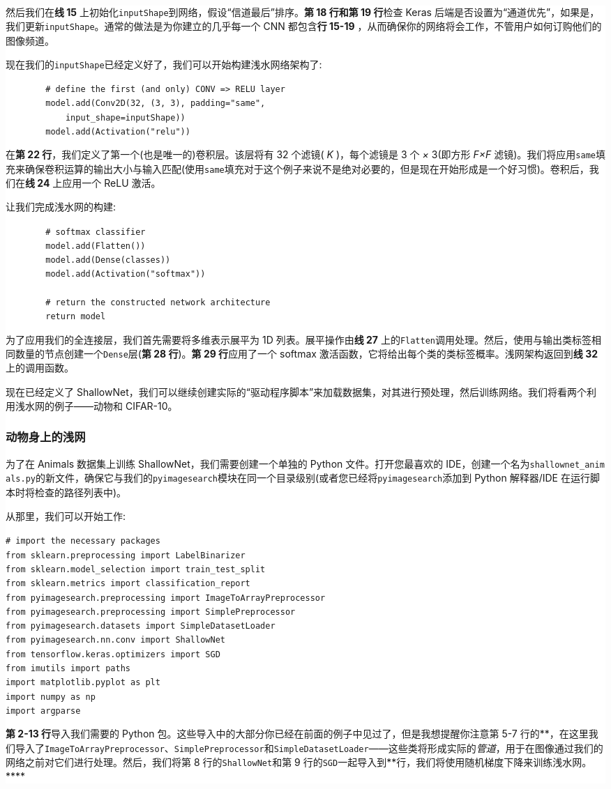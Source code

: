 然后我们在**线 15** 上初始化`inputShape`到网络，假设“信道最后”排序。**第 18 行和第 19 行**检查 Keras 后端是否设置为“通道优先”，如果是，我们更新`inputShape`。通常的做法是为你建立的几乎每一个 CNN 都包含**行 15-19** ，从而确保你的网络将会工作，不管用户如何订购他们的图像频道。

现在我们的`inputShape`已经定义好了，我们可以开始构建浅水网络架构了:

```
		# define the first (and only) CONV => RELU layer
		model.add(Conv2D(32, (3, 3), padding="same",
			input_shape=inputShape))
		model.add(Activation("relu"))
```

在**第 22 行**，我们定义了第一个(也是唯一的)卷积层。该层将有 32 个滤镜( *K* )，每个滤镜是 3 个 *×* 3(即方形 *F×F* 滤镜)。我们将应用`same`填充来确保卷积运算的输出大小与输入匹配(使用`same`填充对于这个例子来说不是绝对必要的，但是现在开始形成是一个好习惯)。卷积后，我们在**线 24** 上应用一个 ReLU 激活。

让我们完成浅水网的构建:

```
		# softmax classifier
		model.add(Flatten())
		model.add(Dense(classes))
		model.add(Activation("softmax"))

		# return the constructed network architecture
		return model
```

为了应用我们的全连接层，我们首先需要将多维表示展平为 1D 列表。展平操作由**线 27** 上的`Flatten`调用处理。然后，使用与输出类标签相同数量的节点创建一个`Dense`层(**第 28 行**)。**第 29 行**应用了一个 softmax 激活函数，它将给出每个类的类标签概率。浅网架构返回到**线 32** 上的调用函数。

现在已经定义了 ShallowNet，我们可以继续创建实际的“驱动程序脚本”来加载数据集，对其进行预处理，然后训练网络。我们将看两个利用浅水网的例子——动物和 CIFAR-10。

### **动物身上的浅网**

为了在 Animals 数据集上训练 ShallowNet，我们需要创建一个单独的 Python 文件。打开您最喜欢的 IDE，创建一个名为`shallownet_animals.py`的新文件，确保它与我们的`pyimagesearch`模块在同一个目录级别(或者您已经将`pyimagesearch`添加到 Python 解释器/IDE 在运行脚本时将检查的路径列表中)。

从那里，我们可以开始工作:

```
# import the necessary packages
from sklearn.preprocessing import LabelBinarizer
from sklearn.model_selection import train_test_split
from sklearn.metrics import classification_report
from pyimagesearch.preprocessing import ImageToArrayPreprocessor
from pyimagesearch.preprocessing import SimplePreprocessor
from pyimagesearch.datasets import SimpleDatasetLoader
from pyimagesearch.nn.conv import ShallowNet
from tensorflow.keras.optimizers import SGD
from imutils import paths
import matplotlib.pyplot as plt
import numpy as np
import argparse
```

**第 2-13 行**导入我们需要的 Python 包。这些导入中的大部分你已经在前面的例子中见过了，但是我想提醒你注意第 5-7 行的**，在这里我们导入了`ImageToArrayPreprocessor`、`SimplePreprocessor`和`SimpleDatasetLoader`——这些类将形成实际的*管道*，用于在图像通过我们的网络之前对它们进行处理。然后，我们将第 8 行的`ShallowNet`和第 9 行的`SGD`一起导入到**行，我们将使用随机梯度下降来训练浅水网。****
